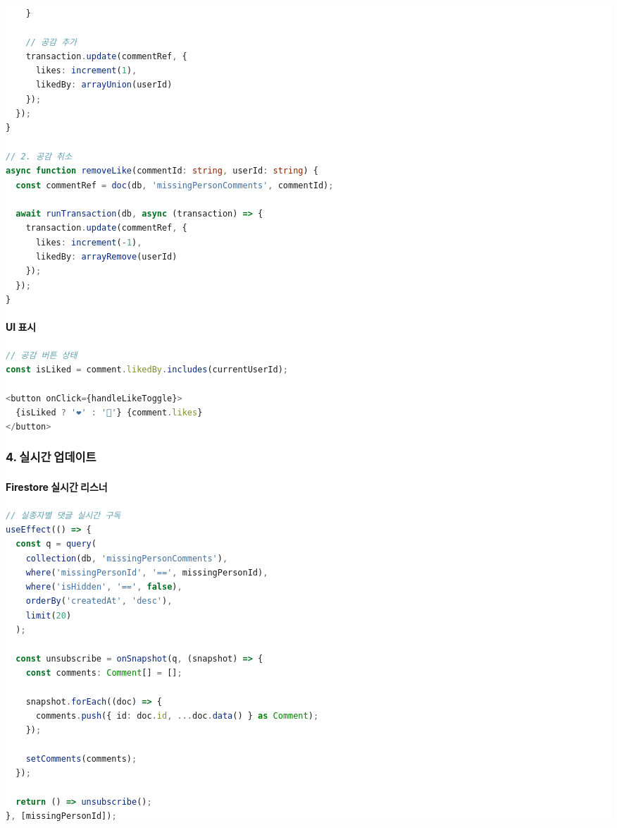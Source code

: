 ```typescript
    }

    // 공감 추가
    transaction.update(commentRef, {
      likes: increment(1),
      likedBy: arrayUnion(userId)
    });
  });
}

// 2. 공감 취소
async function removeLike(commentId: string, userId: string) {
  const commentRef = doc(db, 'missingPersonComments', commentId);

  await runTransaction(db, async (transaction) => {
    transaction.update(commentRef, {
      likes: increment(-1),
      likedBy: arrayRemove(userId)
    });
  });
}
```

#### UI 표시

```typescript
// 공감 버튼 상태
const isLiked = comment.likedBy.includes(currentUserId);

<button onClick={handleLikeToggle}>
  {isLiked ? '❤️' : '🤍'} {comment.likes}
</button>
```

### 4. 실시간 업데이트

#### Firestore 실시간 리스너

```typescript
// 실종자별 댓글 실시간 구독
useEffect(() => {
  const q = query(
    collection(db, 'missingPersonComments'),
    where('missingPersonId', '==', missingPersonId),
    where('isHidden', '==', false),
    orderBy('createdAt', 'desc'),
    limit(20)
  );

  const unsubscribe = onSnapshot(q, (snapshot) => {
    const comments: Comment[] = [];

    snapshot.forEach((doc) => {
      comments.push({ id: doc.id, ...doc.data() } as Comment);
    });

    setComments(comments);
  });

  return () => unsubscribe();
}, [missingPersonId]);
```
